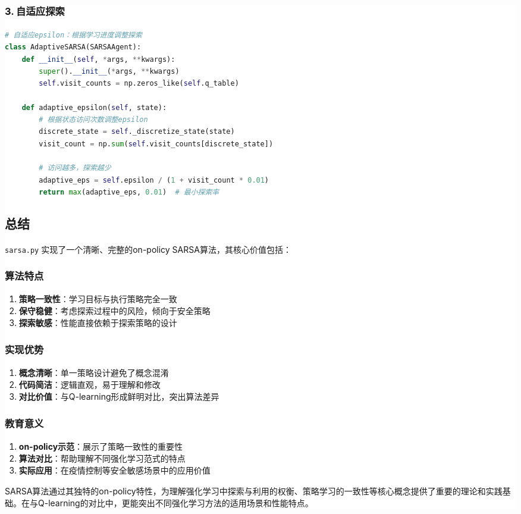 ### 3. 自适应探索

```python
# 自适应epsilon：根据学习进度调整探索
class AdaptiveSARSA(SARSAAgent):
    def __init__(self, *args, **kwargs):
        super().__init__(*args, **kwargs)
        self.visit_counts = np.zeros_like(self.q_table)
    
    def adaptive_epsilon(self, state):
        # 根据状态访问次数调整epsilon
        discrete_state = self._discretize_state(state)
        visit_count = np.sum(self.visit_counts[discrete_state])
        
        # 访问越多，探索越少
        adaptive_eps = self.epsilon / (1 + visit_count * 0.01)
        return max(adaptive_eps, 0.01)  # 最小探索率
```

## 总结

`sarsa.py` 实现了一个清晰、完整的on-policy SARSA算法，其核心价值包括：

### 算法特点
1. **策略一致性**：学习目标与执行策略完全一致
2. **保守稳健**：考虑探索过程中的风险，倾向于安全策略
3. **探索敏感**：性能直接依赖于探索策略的设计

### 实现优势
1. **概念清晰**：单一策略设计避免了概念混淆
2. **代码简洁**：逻辑直观，易于理解和修改
3. **对比价值**：与Q-learning形成鲜明对比，突出算法差异

### 教育意义
1. **on-policy示范**：展示了策略一致性的重要性
2. **算法对比**：帮助理解不同强化学习范式的特点
3. **实际应用**：在疫情控制等安全敏感场景中的应用价值

SARSA算法通过其独特的on-policy特性，为理解强化学习中探索与利用的权衡、策略学习的一致性等核心概念提供了重要的理论和实践基础。在与Q-learning的对比中，更能突出不同强化学习方法的适用场景和性能特点。